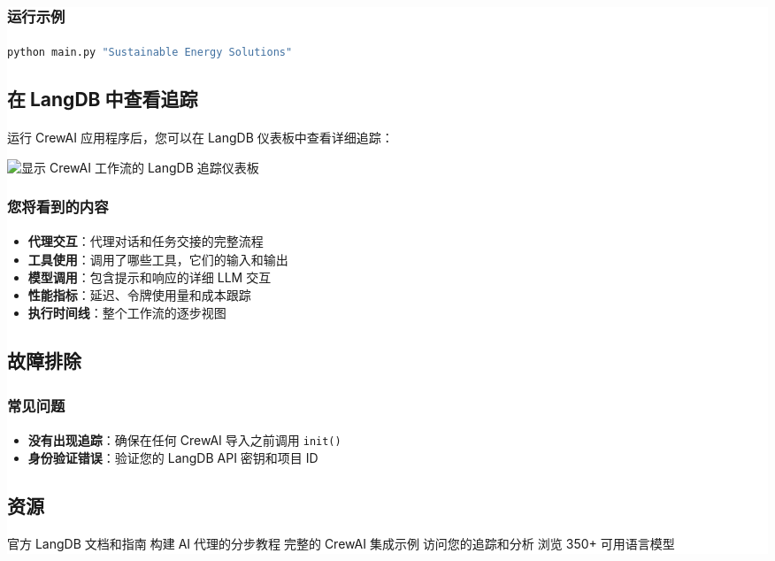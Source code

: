 ### 运行示例

```bash  theme={null}
python main.py "Sustainable Energy Solutions"
```

## 在 LangDB 中查看追踪

运行 CrewAI 应用程序后，您可以在 LangDB 仪表板中查看详细追踪：

<Frame caption="LangDB 追踪仪表板">
  <img src="https://mintcdn.com/crewai/qVjgZHKAyEOgSSUS/images/langdb-2.png?fit=max&auto=format&n=qVjgZHKAyEOgSSUS&q=85&s=74a88afefce3f84fb6f9482a1790b413" alt="显示 CrewAI 工作流的 LangDB 追踪仪表板" data-og-width="1627" width="1627" data-og-height="890" height="890" data-path="images/langdb-2.png" data-optimize="true" data-opv="3" srcset="https://mintcdn.com/crewai/qVjgZHKAyEOgSSUS/images/langdb-2.png?w=280&fit=max&auto=format&n=qVjgZHKAyEOgSSUS&q=85&s=8e43fd482dc80800788d7092a8e51f1c 280w, https://mintcdn.com/crewai/qVjgZHKAyEOgSSUS/images/langdb-2.png?w=560&fit=max&auto=format&n=qVjgZHKAyEOgSSUS&q=85&s=02e4ddf9b1499b19d1e221628f5c21a4 560w, https://mintcdn.com/crewai/qVjgZHKAyEOgSSUS/images/langdb-2.png?w=840&fit=max&auto=format&n=qVjgZHKAyEOgSSUS&q=85&s=31e9c94a264d2b33fc9bfbb6a744dc15 840w, https://mintcdn.com/crewai/qVjgZHKAyEOgSSUS/images/langdb-2.png?w=1100&fit=max&auto=format&n=qVjgZHKAyEOgSSUS&q=85&s=5de66fecea56248c974a91c918135e52 1100w, https://mintcdn.com/crewai/qVjgZHKAyEOgSSUS/images/langdb-2.png?w=1650&fit=max&auto=format&n=qVjgZHKAyEOgSSUS&q=85&s=e03d206dd7c466cc5b9de55bab46daf1 1650w, https://mintcdn.com/crewai/qVjgZHKAyEOgSSUS/images/langdb-2.png?w=2500&fit=max&auto=format&n=qVjgZHKAyEOgSSUS&q=85&s=4c16c2587ec6b48bf8cff71b9df17d07 2500w" />
</Frame>

### 您将看到的内容

* **代理交互**：代理对话和任务交接的完整流程
* **工具使用**：调用了哪些工具，它们的输入和输出
* **模型调用**：包含提示和响应的详细 LLM 交互
* **性能指标**：延迟、令牌使用量和成本跟踪
* **执行时间线**：整个工作流的逐步视图

## 故障排除

### 常见问题

* **没有出现追踪**：确保在任何 CrewAI 导入之前调用 `init()`
* **身份验证错误**：验证您的 LangDB API 密钥和项目 ID

## 资源

<CardGroup cols={3}>
  <Card title="LangDB 文档" icon="book" href="https://docs.langdb.ai">
    官方 LangDB 文档和指南
  </Card>

  <Card title="LangDB 指南" icon="graduation-cap" href="https://docs.langdb.ai/guides">
    构建 AI 代理的分步教程
  </Card>

  <Card title="GitHub 示例" icon="github" href="https://github.com/langdb/langdb-samples/tree/main/examples/crewai">
    完整的 CrewAI 集成示例
  </Card>

  <Card title="LangDB 仪表板" icon="chart-line" href="https://app.langdb.ai">
    访问您的追踪和分析
  </Card>

  <Card title="模型目录" icon="list" href="https://app.langdb.ai/models">
    浏览 350+ 可用语言模型
  </Card>
